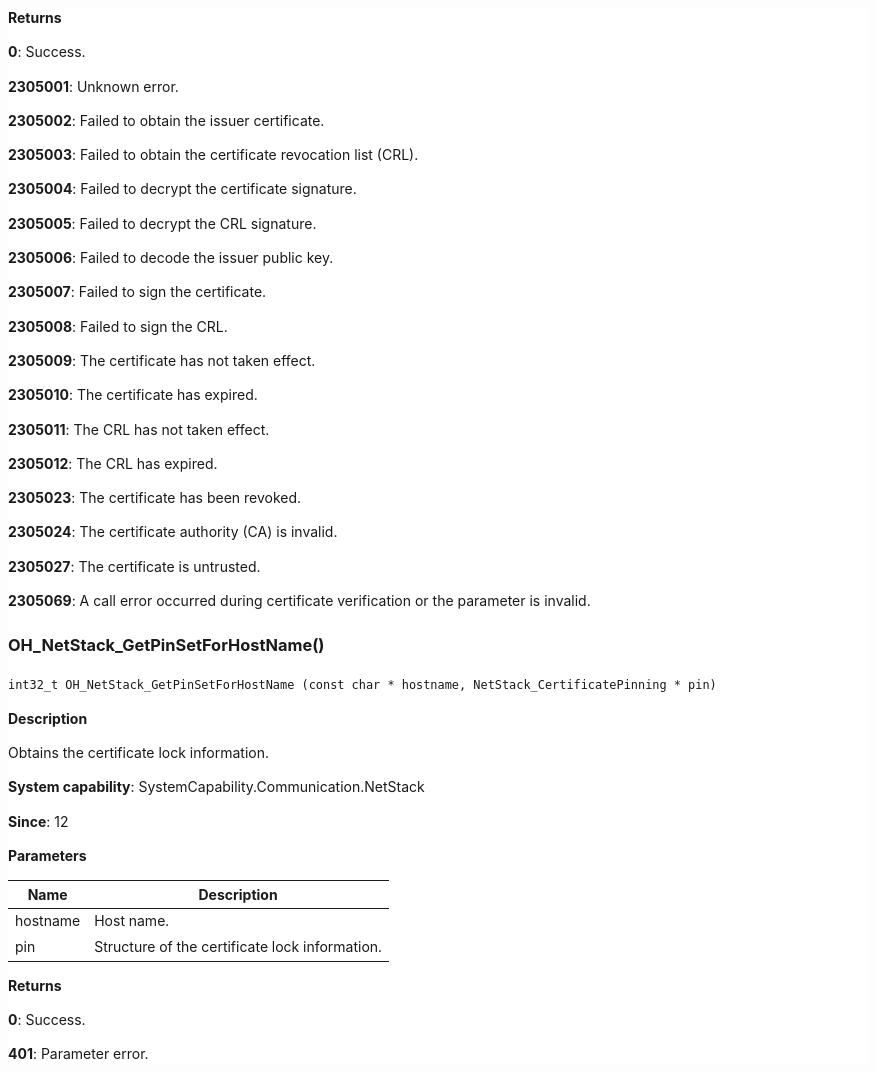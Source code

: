 **Returns**

**0**: Success.

**2305001**: Unknown error.

**2305002**: Failed to obtain the issuer certificate.

**2305003**: Failed to obtain the certificate revocation list (CRL).

**2305004**: Failed to decrypt the certificate signature.

**2305005**: Failed to decrypt the CRL signature.

**2305006**: Failed to decode the issuer public key.

**2305007**: Failed to sign the certificate.

**2305008**: Failed to sign the CRL.

**2305009**: The certificate has not taken effect.

**2305010**: The certificate has expired.

**2305011**: The CRL has not taken effect.

**2305012**: The CRL has expired.

**2305023**: The certificate has been revoked.

**2305024**: The certificate authority (CA) is invalid.

**2305027**: The certificate is untrusted.

**2305069**: A call error occurred during certificate verification or the parameter is invalid.

### OH_NetStack_GetPinSetForHostName()

```
int32_t OH_NetStack_GetPinSetForHostName (const char * hostname, NetStack_CertificatePinning * pin)
```

**Description**

Obtains the certificate lock information.

**System capability**: SystemCapability.Communication.NetStack

**Since**: 12

**Parameters**

| Name    | Description                          |
| -------- | ------------------------------ |
| hostname | Host name.                      |
| pin      | Structure of the certificate lock information.|

**Returns**

**0**: Success.

**401**: Parameter error.
